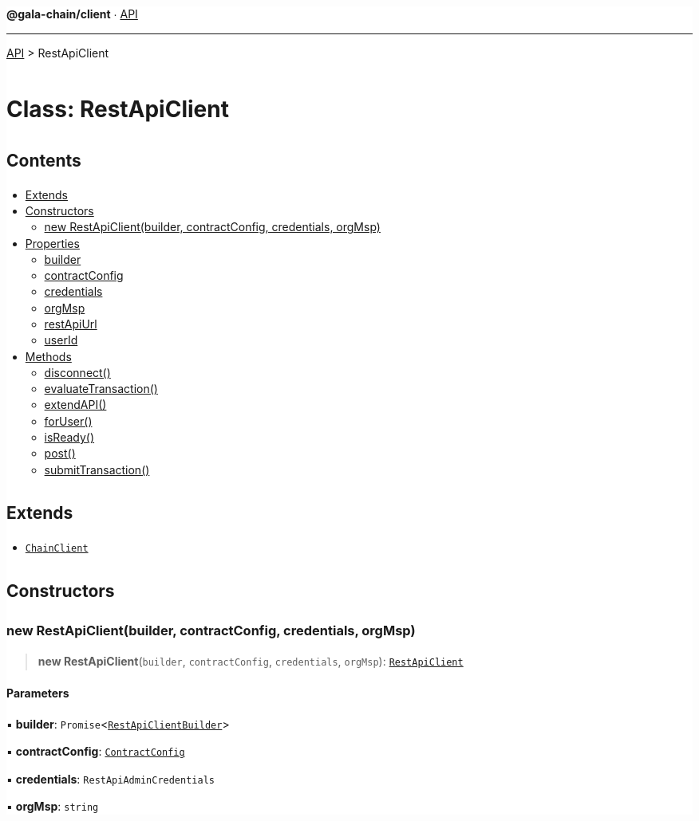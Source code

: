 **@gala-chain/client** ∙ [API](../exports.md)

***

[API](../exports.md) > RestApiClient

# Class: RestApiClient

## Contents

- [Extends](RestApiClient.md#extends)
- [Constructors](RestApiClient.md#constructors)
  - [new RestApiClient(builder, contractConfig, credentials, orgMsp)](RestApiClient.md#new-restapiclientbuilder-contractconfig-credentials-orgmsp)
- [Properties](RestApiClient.md#properties)
  - [builder](RestApiClient.md#builder)
  - [contractConfig](RestApiClient.md#contractconfig)
  - [credentials](RestApiClient.md#credentials)
  - [orgMsp](RestApiClient.md#orgmsp)
  - [restApiUrl](RestApiClient.md#restapiurl)
  - [userId](RestApiClient.md#userid)
- [Methods](RestApiClient.md#methods)
  - [disconnect()](RestApiClient.md#disconnect)
  - [evaluateTransaction()](RestApiClient.md#evaluatetransaction)
  - [extendAPI()](RestApiClient.md#extendapi)
  - [forUser()](RestApiClient.md#foruser)
  - [isReady()](RestApiClient.md#isready)
  - [post()](RestApiClient.md#post)
  - [submitTransaction()](RestApiClient.md#submittransaction)

## Extends

- [`ChainClient`](ChainClient.md)

## Constructors

### new RestApiClient(builder, contractConfig, credentials, orgMsp)

> **new RestApiClient**(`builder`, `contractConfig`, `credentials`, `orgMsp`): [`RestApiClient`](RestApiClient.md)

#### Parameters

▪ **builder**: `Promise`\<[`RestApiClientBuilder`](RestApiClientBuilder.md)\>

▪ **contractConfig**: [`ContractConfig`](../interfaces/ContractConfig.md)

▪ **credentials**: `RestApiAdminCredentials`

▪ **orgMsp**: `string`
